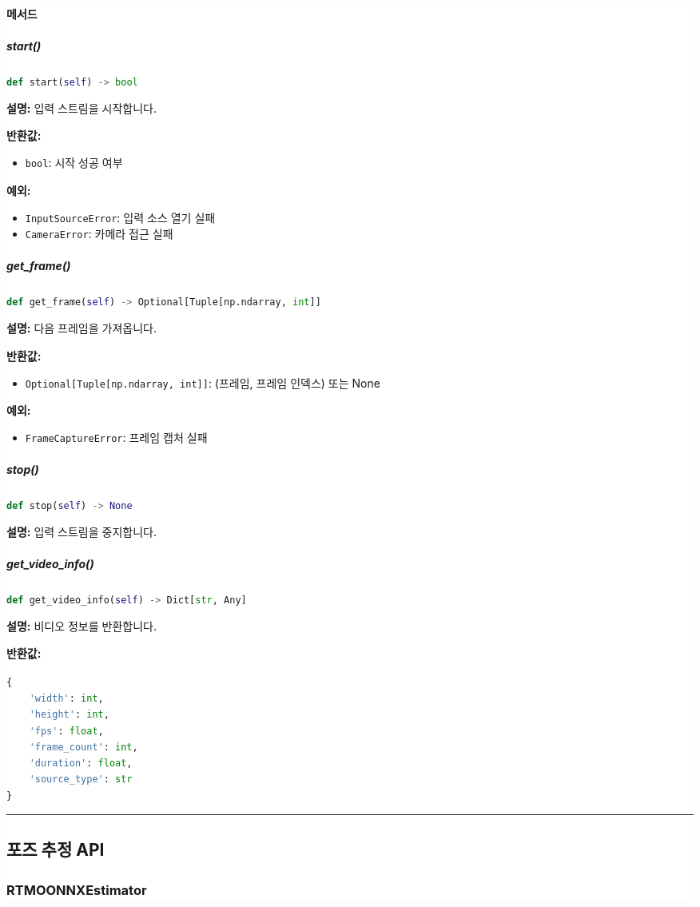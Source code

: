 #### 메서드

##### start()
```python
def start(self) -> bool
```
**설명:** 입력 스트림을 시작합니다.

**반환값:**
- `bool`: 시작 성공 여부

**예외:**
- `InputSourceError`: 입력 소스 열기 실패
- `CameraError`: 카메라 접근 실패

##### get_frame()
```python
def get_frame(self) -> Optional[Tuple[np.ndarray, int]]
```
**설명:** 다음 프레임을 가져옵니다.

**반환값:**
- `Optional[Tuple[np.ndarray, int]]`: (프레임, 프레임 인덱스) 또는 None

**예외:**
- `FrameCaptureError`: 프레임 캡처 실패

##### stop()
```python
def stop(self) -> None
```
**설명:** 입력 스트림을 중지합니다.

##### get_video_info()
```python
def get_video_info(self) -> Dict[str, Any]
```
**설명:** 비디오 정보를 반환합니다.

**반환값:**
```python
{
    'width': int,
    'height': int,
    'fps': float,
    'frame_count': int,
    'duration': float,
    'source_type': str
}
```

---

## 포즈 추정 API

### RTMOONNXEstimator
